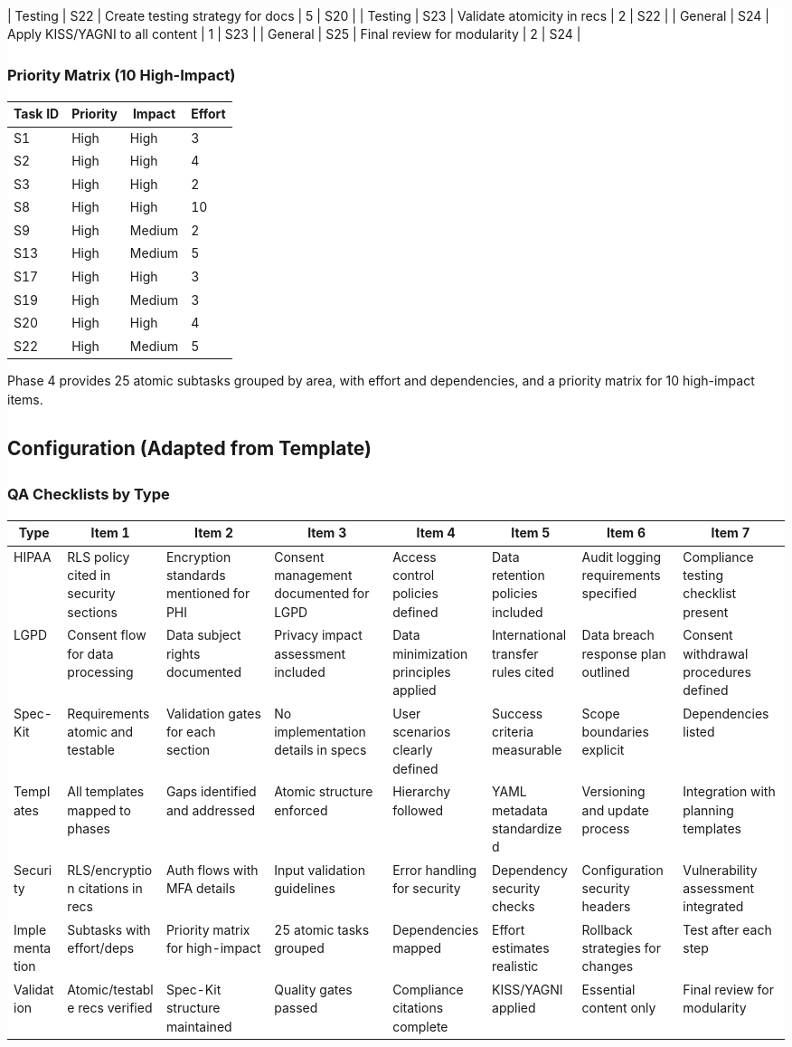 | Testing | S22 | Create testing strategy for docs | 5 | S20 |
| Testing | S23 | Validate atomicity in recs | 2 | S22 |
| General | S24 | Apply KISS/YAGNI to all content | 1 | S23 |
| General | S25 | Final review for modularity | 2 | S24 |

### Priority Matrix (10 High-Impact)

| Task ID | Priority | Impact | Effort |
|---------|----------|--------|--------|
| S1 | High | High | 3 |
| S2 | High | High | 4 |
| S3 | High | High | 2 |
| S8 | High | High | 10 |
| S9 | High | Medium | 2 |
| S13 | High | Medium | 5 |
| S17 | High | High | 3 |
| S19 | High | Medium | 3 |
| S20 | High | High | 4 |
| S22 | High | Medium | 5 |

Phase 4 provides 25 atomic subtasks grouped by area, with effort and dependencies, and a priority matrix for 10 high-impact items.

## Configuration (Adapted from Template)

### QA Checklists by Type

| Type | Item 1 | Item 2 | Item 3 | Item 4 | Item 5 | Item 6 | Item 7 |
|------|--------|--------|--------|--------|--------|--------|--------|
| HIPAA | RLS policy cited in security sections | Encryption standards mentioned for PHI | Consent management documented for LGPD | Access control policies defined | Data retention policies included | Audit logging requirements specified | Compliance testing checklist present |
| LGPD | Consent flow for data processing | Data subject rights documented | Privacy impact assessment included | Data minimization principles applied | International transfer rules cited | Data breach response plan outlined | Consent withdrawal procedures defined |
| Spec-Kit | Requirements atomic and testable | Validation gates for each section | No implementation details in specs | User scenarios clearly defined | Success criteria measurable | Scope boundaries explicit | Dependencies listed |
| Templates | All templates mapped to phases | Gaps identified and addressed | Atomic structure enforced | Hierarchy followed | YAML metadata standardized | Versioning and update process | Integration with planning templates |
| Security | RLS/encryption citations in recs | Auth flows with MFA details | Input validation guidelines | Error handling for security | Dependency security checks | Configuration security headers | Vulnerability assessment integrated |
| Implementation | Subtasks with effort/deps | Priority matrix for high-impact | 25 atomic tasks grouped | Dependencies mapped | Effort estimates realistic | Rollback strategies for changes | Test after each step |
| Validation | Atomic/testable recs verified | Spec-Kit structure maintained | Quality gates passed | Compliance citations complete | KISS/YAGNI applied | Essential content only | Final review for modularity |
